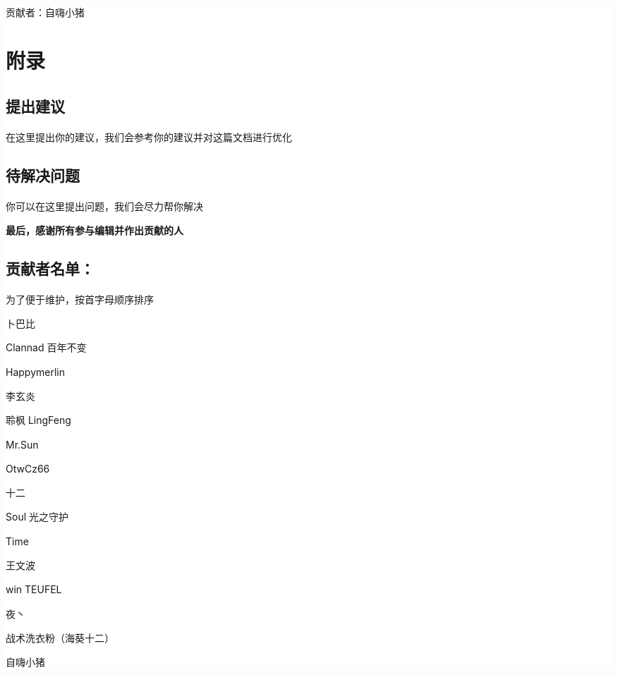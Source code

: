 贡献者：自嗨小猪

# **附录**

## **提出建议**

在这里提出你的建议，我们会参考你的建议并对这篇文档进行优化

## **待解决问题**

你可以在这里提出问题，我们会尽力帮你解决

**最后，感谢所有参与编辑并作出贡献的人**

## **贡献者名单：**

为了便于维护，按首字母顺序排序

卜巴比

Clannad 百年不变

Happymerlin

李玄炎

聆枫 LingFeng

Mr.Sun

OtwCz66

十二

Soul 光之守护

Time

王文波

win TEUFEL

夜丶

战术洗衣粉（海葵十二）

自嗨小猪